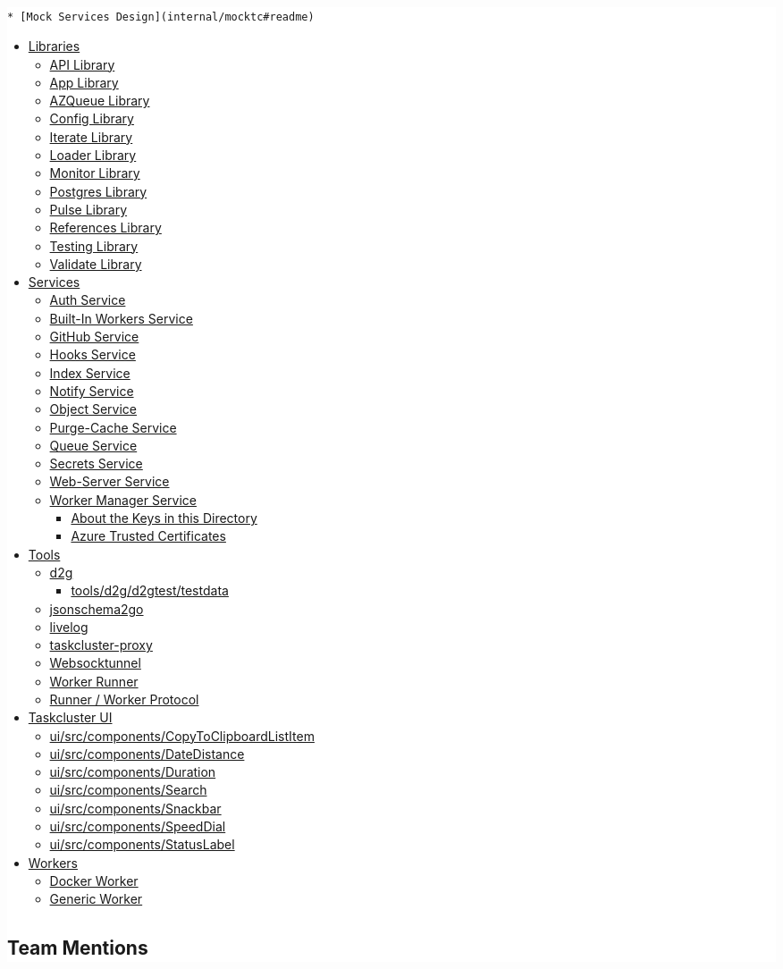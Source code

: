     * [Mock Services Design](internal/mocktc#readme)
* [Libraries](libraries#readme)
    * [API Library](libraries/api#readme)
    * [App Library](libraries/app#readme)
    * [AZQueue Library](libraries/azqueue#readme)
    * [Config Library](libraries/config#readme)
    * [Iterate Library](libraries/iterate#readme)
    * [Loader Library](libraries/loader#readme)
    * [Monitor Library](libraries/monitor#readme)
    * [Postgres Library](libraries/postgres#readme)
    * [Pulse Library](libraries/pulse#readme)
    * [References Library](libraries/references#readme)
    * [Testing Library](libraries/testing#readme)
    * [Validate Library](libraries/validate#readme)
* [Services](services#readme)
    * [Auth Service](services/auth#readme)
    * [Built-In Workers Service](services/built-in-workers#readme)
    * [GitHub Service](services/github#readme)
    * [Hooks Service](services/hooks#readme)
    * [Index Service](services/index#readme)
    * [Notify Service](services/notify#readme)
    * [Object Service](services/object#readme)
    * [Purge-Cache Service](services/purge-cache#readme)
    * [Queue Service](services/queue#readme)
    * [Secrets Service](services/secrets#readme)
    * [Web-Server Service](services/web-server#readme)
    * [Worker Manager Service](services/worker-manager#readme)
        * [About the Keys in this  Directory](services/worker-manager/src/providers/aws-keys#readme)
        * [Azure Trusted Certificates](services/worker-manager/src/providers/azure/azure-ca-certs#readme)
* [Tools](tools#readme)
    * [d2g](tools/d2g#readme)
        * [tools/d2g/d2gtest/testdata](tools/d2g/d2gtest/testdata#readme)
    * [jsonschema2go](tools/jsonschema2go#readme)
    * [livelog](tools/livelog#readme)
    * [taskcluster-proxy](tools/taskcluster-proxy#readme)
    * [Websocktunnel](tools/websocktunnel#readme)
    * [Worker Runner](tools/worker-runner#readme)
    * [Runner / Worker Protocol](tools/workerproto#readme)
* [Taskcluster UI](ui#readme)
    * [ui/src/components/CopyToClipboardListItem](ui/src/components/CopyToClipboardListItem#readme)
    * [ui/src/components/DateDistance](ui/src/components/DateDistance#readme)
    * [ui/src/components/Duration](ui/src/components/Duration#readme)
    * [ui/src/components/Search](ui/src/components/Search#readme)
    * [ui/src/components/Snackbar](ui/src/components/Snackbar#readme)
    * [ui/src/components/SpeedDial](ui/src/components/SpeedDial#readme)
    * [ui/src/components/StatusLabel](ui/src/components/StatusLabel#readme)
* [Workers](workers#readme)
    * [Docker Worker](workers/docker-worker#readme)
    * [Generic Worker](workers/generic-worker#readme)


## Team Mentions
